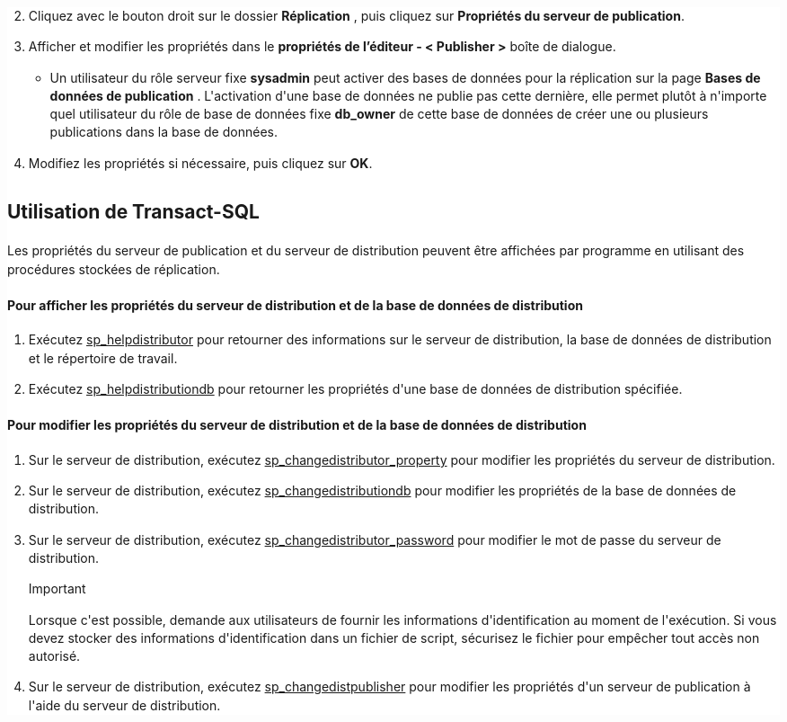 2.  Cliquez avec le bouton droit sur le dossier **Réplication** , puis cliquez sur **Propriétés du serveur de publication**.  
  
3.  Afficher et modifier les propriétés dans le **propriétés de l’éditeur - \< Publisher >** boîte de dialogue.  
  
    -   Un utilisateur du rôle serveur fixe **sysadmin** peut activer des bases de données pour la réplication sur la page **Bases de données de publication** . L'activation d'une base de données ne publie pas cette dernière, elle permet plutôt à n'importe quel utilisateur du rôle de base de données fixe **db_owner** de cette base de données de créer une ou plusieurs publications dans la base de données.  
  
4.  Modifiez les propriétés si nécessaire, puis cliquez sur **OK**.  
  
##  <a name="TsqlProcedure"></a> Utilisation de Transact-SQL  
 Les propriétés du serveur de publication et du serveur de distribution peuvent être affichées par programme en utilisant des procédures stockées de réplication.  
  
#### <a name="to-view-distributor-and-distribution-database-properties"></a>Pour afficher les propriétés du serveur de distribution et de la base de données de distribution  
  
1.  Exécutez [sp_helpdistributor](/sql/relational-databases/system-stored-procedures/sp-helpdistributor-transact-sql) pour retourner des informations sur le serveur de distribution, la base de données de distribution et le répertoire de travail.  
  
2.  Exécutez [sp_helpdistributiondb](/sql/relational-databases/system-stored-procedures/sp-helpdistributiondb-transact-sql) pour retourner les propriétés d'une base de données de distribution spécifiée.  
  
#### <a name="to-change-distributor-and-distribution-database-properties"></a>Pour modifier les propriétés du serveur de distribution et de la base de données de distribution  
  
1.  Sur le serveur de distribution, exécutez [sp_changedistributor_property](/sql/relational-databases/system-stored-procedures/sp-changedistributor-property-transact-sql) pour modifier les propriétés du serveur de distribution.  
  
2.  Sur le serveur de distribution, exécutez [sp_changedistributiondb](/sql/relational-databases/system-stored-procedures/sp-changedistributiondb-transact-sql) pour modifier les propriétés de la base de données de distribution.  
  
3.  Sur le serveur de distribution, exécutez [sp_changedistributor_password](/sql/relational-databases/system-stored-procedures/sp-changedistributor-password-transact-sql) pour modifier le mot de passe du serveur de distribution.  
  
    > [!IMPORTANT]  
    >  Lorsque c'est possible, demande aux utilisateurs de fournir les informations d'identification au moment de l'exécution. Si vous devez stocker des informations d'identification dans un fichier de script, sécurisez le fichier pour empêcher tout accès non autorisé.  
  
4.  Sur le serveur de distribution, exécutez [sp_changedistpublisher](/sql/relational-databases/system-stored-procedures/sp-changedistpublisher-transact-sql) pour modifier les propriétés d'un serveur de publication à l'aide du serveur de distribution.  
  